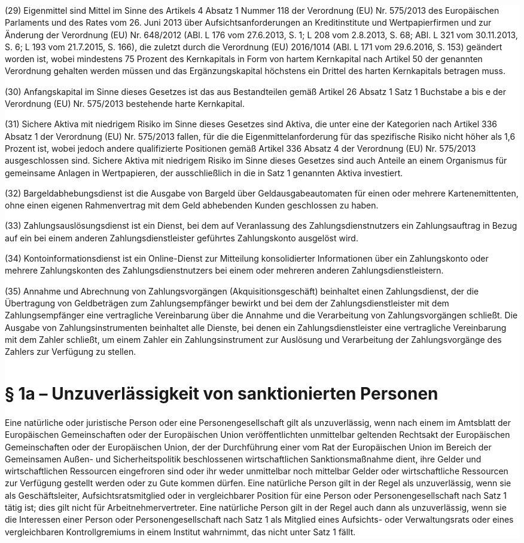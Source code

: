 (29) Eigenmittel sind Mittel im Sinne des Artikels 4 Absatz 1 Nummer 118 der Verordnung (EU) Nr. 575/2013 des Europäischen Parlaments und des Rates vom 26. Juni 2013 über Aufsichtsanforderungen an Kreditinstitute und Wertpapierfirmen und zur Änderung der Verordnung (EU) Nr. 648/2012 (ABl. L 176 vom 27.6.2013, S. 1; L 208 vom 2.8.2013, S. 68; ABl. L 321 vom 30.11.2013, S. 6; L 193 vom 21.7.2015, S. 166), die zuletzt durch die Verordnung (EU) 2016/1014 (ABl. L 171 vom 29.6.2016, S. 153) geändert worden ist, wobei mindestens 75 Prozent des Kernkapitals in Form von hartem Kernkapital nach Artikel 50 der genannten Verordnung gehalten werden müssen und das Ergänzungskapital höchstens ein Drittel des harten Kernkapitals betragen muss.

(30) Anfangskapital im Sinne dieses Gesetzes ist das aus Bestandteilen gemäß Artikel 26 Absatz 1 Satz 1 Buchstabe a bis e der Verordnung (EU) Nr. 575/2013 bestehende harte Kernkapital.

(31) Sichere Aktiva mit niedrigem Risiko im Sinne dieses Gesetzes sind Aktiva, die unter eine der Kategorien nach Artikel 336 Absatz 1 der Verordnung (EU) Nr. 575/2013 fallen, für die die Eigenmittelanforderung für das spezifische Risiko nicht höher als 1,6 Prozent ist, wobei jedoch andere qualifizierte Positionen gemäß Artikel 336 Absatz 4 der Verordnung (EU) Nr. 575/2013 ausgeschlossen sind. Sichere Aktiva mit niedrigem Risiko im Sinne dieses Gesetzes sind auch Anteile an einem Organismus für gemeinsame Anlagen in Wertpapieren, der ausschließlich in die in Satz 1 genannten Aktiva investiert.

(32) Bargeldabhebungsdienst ist die Ausgabe von Bargeld über Geldausgabeautomaten für einen oder mehrere Kartenemittenten, ohne einen eigenen Rahmenvertrag mit dem Geld abhebenden Kunden geschlossen zu haben.

(33) Zahlungsauslösungsdienst ist ein Dienst, bei dem auf Veranlassung des Zahlungsdienstnutzers ein Zahlungsauftrag in Bezug auf ein bei einem anderen Zahlungsdienstleister geführtes Zahlungskonto ausgelöst wird.

(34) Kontoinformationsdienst ist ein Online-Dienst zur Mitteilung konsolidierter Informationen über ein Zahlungskonto oder mehrere Zahlungskonten des Zahlungsdienstnutzers bei einem oder mehreren anderen Zahlungsdienstleistern.

(35) Annahme und Abrechnung von Zahlungsvorgängen (Akquisitionsgeschäft) beinhaltet einen Zahlungsdienst, der die Übertragung von Geldbeträgen zum Zahlungsempfänger bewirkt und bei dem der Zahlungsdienstleister mit dem Zahlungsempfänger eine vertragliche Vereinbarung über die Annahme und die Verarbeitung von Zahlungsvorgängen schließt. Die Ausgabe von Zahlungsinstrumenten beinhaltet alle Dienste, bei denen ein Zahlungsdienstleister eine vertragliche Vereinbarung mit dem Zahler schließt, um einem Zahler ein Zahlungsinstrument zur Auslösung und Verarbeitung der Zahlungsvorgänge des Zahlers zur Verfügung zu stellen.

# § 1a – Unzuverlässigkeit von sanktionierten Personen

Eine natürliche oder juristische Person oder eine Personengesellschaft gilt als unzuverlässig, wenn nach einem im Amtsblatt der Europäischen Gemeinschaften oder der Europäischen Union veröffentlichten unmittelbar geltenden Rechtsakt der Europäischen Gemeinschaften oder der Europäischen Union, der der Durchführung einer vom Rat der Europäischen Union im Bereich der Gemeinsamen Außen- und Sicherheitspolitik beschlossenen wirtschaftlichen Sanktionsmaßnahme dient, ihre Gelder und wirtschaftlichen Ressourcen eingefroren sind oder ihr weder unmittelbar noch mittelbar Gelder oder wirtschaftliche Ressourcen zur Verfügung gestellt werden oder zu Gute kommen dürfen. Eine natürliche Person gilt in der Regel als unzuverlässig, wenn sie als Geschäftsleiter, Aufsichtsratsmitglied oder in vergleichbarer Position für eine Person oder Personengesellschaft nach Satz 1 tätig ist; dies gilt nicht für Arbeitnehmervertreter. Eine natürliche Person gilt in der Regel auch dann als unzuverlässig, wenn sie die Interessen einer Person oder Personengesellschaft nach Satz 1 als Mitglied eines Aufsichts- oder Verwaltungsrats oder eines vergleichbaren Kontrollgremiums in einem Institut wahrnimmt, das nicht unter Satz 1 fällt.
